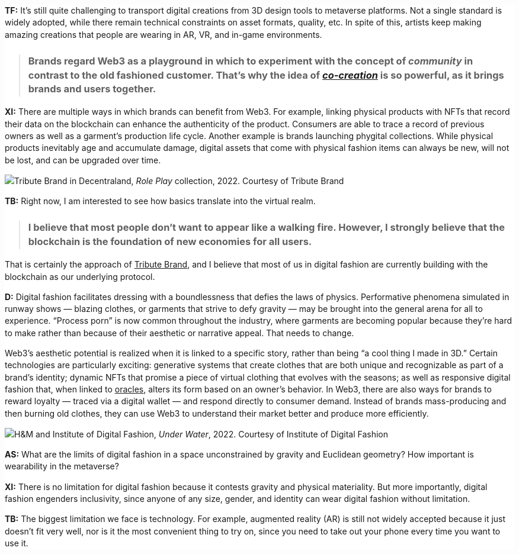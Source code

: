 ‍**TF:** It’s still quite challenging to transport digital creations from 3D design tools to metaverse platforms. Not a single standard is widely adopted, while there remain technical constraints on asset formats, quality, etc. In spite of this, artists keep making amazing creations that people are wearing in AR, VR, and in-game environments.

> ### Brands regard Web3 as a playground in which to experiment with the concept of *community* in contrast to the old fashioned customer. That’s why the idea of [*co-creation*](https://www.rightclicksave.com/article/art-in-the-age-of-co-creation) is so powerful, as it brings brands and users together.

‍**XI:** There are multiple ways in which brands can benefit from Web3. For example, linking physical products with NFTs that record their data on the blockchain can enhance the authenticity of the product. Consumers are able to trace a record of previous owners as well as a garment’s production life cycle. Another example is brands launching phygital collections. While physical products inevitably age and accumulate damage, digital assets that come with physical fashion items can always be new, will not be lost, and can be upgraded over time.

![](https://hackmd.io/_uploads/B1dSFIoL3.jpg)<caption>Tribute Brand in Decentraland, *Role Play* collection, 2022. Courtesy of Tribute Brand</caption>

‍**TB:** Right now, I am interested to see how basics translate into the virtual realm. 

> ### I believe that most people don’t want to appear like a walking fire. However, I strongly believe that the blockchain is the foundation of new economies for all users. 

That is certainly the approach of [Tribute Brand](https://www.tribute-brand.com/), and I believe that most of us in digital fashion are currently building with the blockchain as our underlying protocol.

‍**D:** Digital fashion facilitates dressing with a boundlessness that defies the laws of physics. Performative phenomena simulated in runway shows — blazing clothes, or garments that strive to defy gravity — may be brought into the general arena for all to experience. “Process porn” is now common throughout the industry, where garments are becoming popular because they’re hard to make rather than because of their aesthetic or narrative appeal. That needs to change.

Web3’s aesthetic potential is realized when it is linked to a specific story, rather than being “a cool thing I made in 3D.” Certain technologies are particularly exciting: generative systems that create clothes that are both unique and recognizable as part of a brand’s identity; dynamic NFTs that promise a piece of virtual clothing that evolves with the seasons; as well as responsive digital fashion that, when linked to [oracles](https://ethereum.org/en/developers/docs/oracles/), alters its form based on an owner’s behavior. In Web3, there are also ways for brands to reward loyalty — traced via a digital wallet — and respond directly to consumer demand. Instead of brands mass-producing and then burning old clothes, they can use Web3 to understand their market better and produce more efficiently.

![](https://hackmd.io/_uploads/B1bJqLjLh.jpg)<caption>H&M and Institute of Digital Fashion, *Under Water*, 2022. Courtesy of Institute of Digital Fashion</caption>

‍**AS:** What are the limits of digital fashion in a space unconstrained by gravity and Euclidean geometry? How important is wearability in the metaverse? 

‍**XI:** There is no limitation for digital fashion because it contests gravity and physical materiality. But more importantly, digital fashion engenders inclusivity, since anyone of any size, gender, and identity can wear digital fashion without limitation. 

‍**TB:** The biggest limitation we face is technology. For example, augmented reality (AR) is still not widely accepted because it just doesn’t fit very well, nor is it the most convenient thing to try on, since you need to take out your phone every time you want to use it. 
